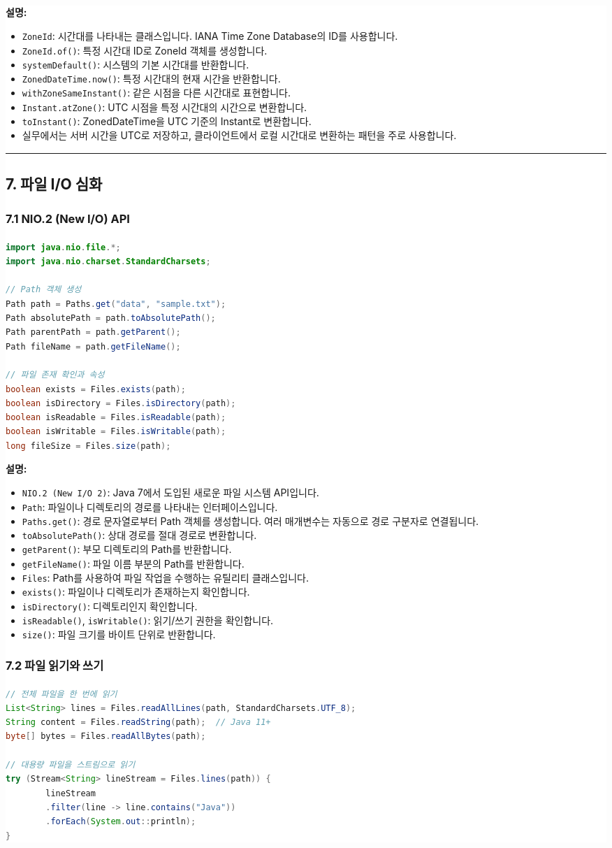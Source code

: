 ```java
```

**설명:**
- `ZoneId`: 시간대를 나타내는 클래스입니다. IANA Time Zone Database의 ID를 사용합니다.
- `ZoneId.of()`: 특정 시간대 ID로 ZoneId 객체를 생성합니다.
- `systemDefault()`: 시스템의 기본 시간대를 반환합니다.
- `ZonedDateTime.now()`: 특정 시간대의 현재 시간을 반환합니다.
- `withZoneSameInstant()`: 같은 시점을 다른 시간대로 표현합니다.
- `Instant.atZone()`: UTC 시점을 특정 시간대의 시간으로 변환합니다.
- `toInstant()`: ZonedDateTime을 UTC 기준의 Instant로 변환합니다.
- 실무에서는 서버 시간을 UTC로 저장하고, 클라이언트에서 로컬 시간대로 변환하는 패턴을 주로 사용합니다.

---

## 7. 파일 I/O 심화

### 7.1 NIO.2 (New I/O) API

```java
import java.nio.file.*;
import java.nio.charset.StandardCharsets;

// Path 객체 생성
Path path = Paths.get("data", "sample.txt");
Path absolutePath = path.toAbsolutePath();
Path parentPath = path.getParent();
Path fileName = path.getFileName();

// 파일 존재 확인과 속성
boolean exists = Files.exists(path);
boolean isDirectory = Files.isDirectory(path);
boolean isReadable = Files.isReadable(path);
boolean isWritable = Files.isWritable(path);
long fileSize = Files.size(path);
```

**설명:**
- `NIO.2 (New I/O 2)`: Java 7에서 도입된 새로운 파일 시스템 API입니다.
- `Path`: 파일이나 디렉토리의 경로를 나타내는 인터페이스입니다.
- `Paths.get()`: 경로 문자열로부터 Path 객체를 생성합니다. 여러 매개변수는 자동으로 경로 구분자로 연결됩니다.
- `toAbsolutePath()`: 상대 경로를 절대 경로로 변환합니다.
- `getParent()`: 부모 디렉토리의 Path를 반환합니다.
- `getFileName()`: 파일 이름 부분의 Path를 반환합니다.
- `Files`: Path를 사용하여 파일 작업을 수행하는 유틸리티 클래스입니다.
- `exists()`: 파일이나 디렉토리가 존재하는지 확인합니다.
- `isDirectory()`: 디렉토리인지 확인합니다.
- `isReadable()`, `isWritable()`: 읽기/쓰기 권한을 확인합니다.
- `size()`: 파일 크기를 바이트 단위로 반환합니다.

### 7.2 파일 읽기와 쓰기

```java
// 전체 파일을 한 번에 읽기
List<String> lines = Files.readAllLines(path, StandardCharsets.UTF_8);
String content = Files.readString(path);  // Java 11+
byte[] bytes = Files.readAllBytes(path);

// 대용량 파일을 스트림으로 읽기
try (Stream<String> lineStream = Files.lines(path)) {
        lineStream
        .filter(line -> line.contains("Java"))
        .forEach(System.out::println);
}

```